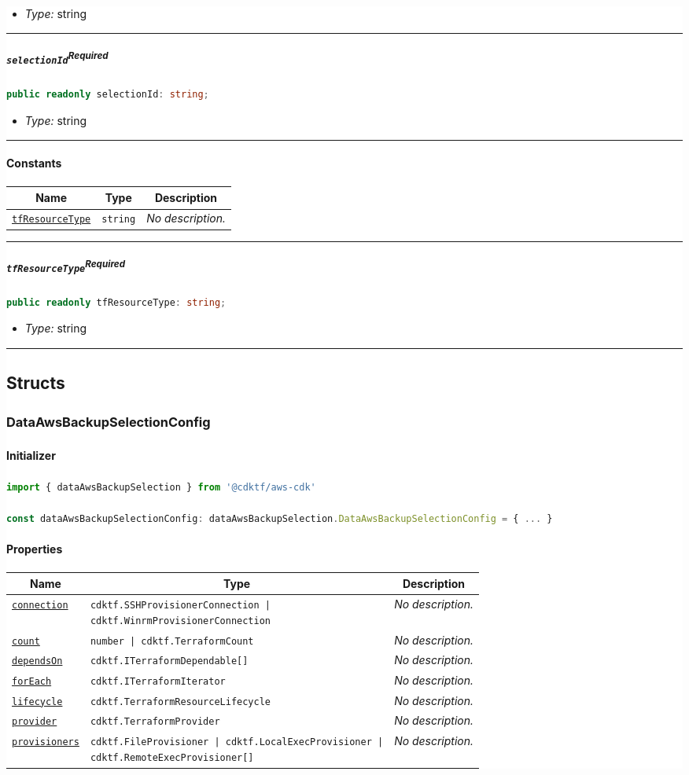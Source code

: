 - *Type:* string

---

##### `selectionId`<sup>Required</sup> <a name="selectionId" id="@cdktf/aws-cdk.dataAwsBackupSelection.DataAwsBackupSelection.property.selectionId"></a>

```typescript
public readonly selectionId: string;
```

- *Type:* string

---

#### Constants <a name="Constants" id="Constants"></a>

| **Name** | **Type** | **Description** |
| --- | --- | --- |
| <code><a href="#@cdktf/aws-cdk.dataAwsBackupSelection.DataAwsBackupSelection.property.tfResourceType">tfResourceType</a></code> | <code>string</code> | *No description.* |

---

##### `tfResourceType`<sup>Required</sup> <a name="tfResourceType" id="@cdktf/aws-cdk.dataAwsBackupSelection.DataAwsBackupSelection.property.tfResourceType"></a>

```typescript
public readonly tfResourceType: string;
```

- *Type:* string

---

## Structs <a name="Structs" id="Structs"></a>

### DataAwsBackupSelectionConfig <a name="DataAwsBackupSelectionConfig" id="@cdktf/aws-cdk.dataAwsBackupSelection.DataAwsBackupSelectionConfig"></a>

#### Initializer <a name="Initializer" id="@cdktf/aws-cdk.dataAwsBackupSelection.DataAwsBackupSelectionConfig.Initializer"></a>

```typescript
import { dataAwsBackupSelection } from '@cdktf/aws-cdk'

const dataAwsBackupSelectionConfig: dataAwsBackupSelection.DataAwsBackupSelectionConfig = { ... }
```

#### Properties <a name="Properties" id="Properties"></a>

| **Name** | **Type** | **Description** |
| --- | --- | --- |
| <code><a href="#@cdktf/aws-cdk.dataAwsBackupSelection.DataAwsBackupSelectionConfig.property.connection">connection</a></code> | <code>cdktf.SSHProvisionerConnection \| cdktf.WinrmProvisionerConnection</code> | *No description.* |
| <code><a href="#@cdktf/aws-cdk.dataAwsBackupSelection.DataAwsBackupSelectionConfig.property.count">count</a></code> | <code>number \| cdktf.TerraformCount</code> | *No description.* |
| <code><a href="#@cdktf/aws-cdk.dataAwsBackupSelection.DataAwsBackupSelectionConfig.property.dependsOn">dependsOn</a></code> | <code>cdktf.ITerraformDependable[]</code> | *No description.* |
| <code><a href="#@cdktf/aws-cdk.dataAwsBackupSelection.DataAwsBackupSelectionConfig.property.forEach">forEach</a></code> | <code>cdktf.ITerraformIterator</code> | *No description.* |
| <code><a href="#@cdktf/aws-cdk.dataAwsBackupSelection.DataAwsBackupSelectionConfig.property.lifecycle">lifecycle</a></code> | <code>cdktf.TerraformResourceLifecycle</code> | *No description.* |
| <code><a href="#@cdktf/aws-cdk.dataAwsBackupSelection.DataAwsBackupSelectionConfig.property.provider">provider</a></code> | <code>cdktf.TerraformProvider</code> | *No description.* |
| <code><a href="#@cdktf/aws-cdk.dataAwsBackupSelection.DataAwsBackupSelectionConfig.property.provisioners">provisioners</a></code> | <code>cdktf.FileProvisioner \| cdktf.LocalExecProvisioner \| cdktf.RemoteExecProvisioner[]</code> | *No description.* |